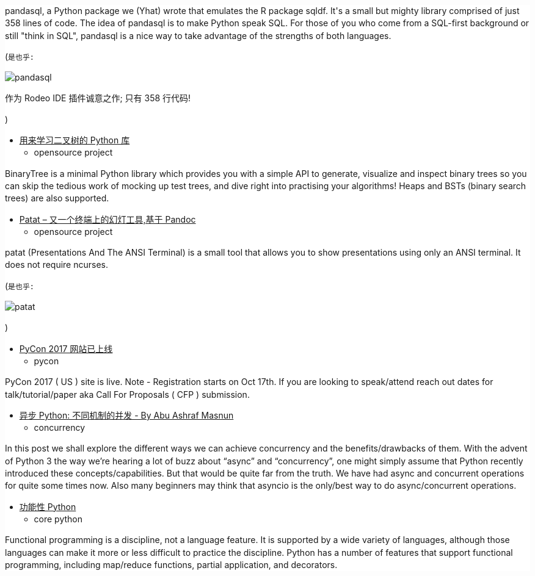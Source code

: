 pandasql, a Python package we (Yhat) wrote that emulates the R package sqldf. It's a small but mighty library comprised of just 358 lines of code. The idea of pandasql is to make Python speak SQL. For those of you who come from a SQL-first background or still "think in SQL", pandasql is a nice way to take advantage of the strengths of both languages.

(`是也乎:`

![pandasql](http://blog.yhat.com/static/img/meat-and-birth.png)

作为 Rodeo IDE 插件诚意之作;
只有 358 行代码!

)


- [用来学习二叉树的 Python 库](https://github.com/joowani/binarytree)
    + opensource project

BinaryTree is a minimal Python library which provides you with a simple API to generate, visualize and inspect binary trees so you can skip the tedious work of mocking up test trees, and dive right into practising your algorithms! Heaps and BSTs (binary search trees) are also supported.


- [Patat – 又一个终端上的幻灯工具,基于 Pandoc](https://github.com/jaspervdj/patat)
    + opensource project

patat (Presentations And The ANSI Terminal) is a small tool that allows you to show presentations using only an ANSI terminal. It does not require ncurses.

(`是也乎:`

![patat](https://github.com/jaspervdj/patat/raw/master/extra/screenshot.png)

)

- [PyCon 2017 网站已上线](https://us.pycon.org/2017/)
    + pycon

PyCon 2017 ( US ) site is live. Note - Registration starts on Oct 17th. If you are looking to speak/attend reach out dates for talk/tutorial/paper aka Call For Proposals ( CFP ) submission.

- [异步 Python: 不同机制的并发 - By Abu Ashraf Masnun](http://masnun.rocks/2016/10/06/async-python-the-different-forms-of-concurrency/)
    + concurrency

In this post we shall explore the different ways we can achieve concurrency and the benefits/drawbacks of them. With the advent of Python 3 the way we’re hearing a lot of buzz about “async” and “concurrency”, one might simply assume that Python recently introduced these concepts/capabilities. But that would be quite far from the truth. We have had async and concurrent operations for quite some times now. Also many beginners may think that asyncio is the only/best way to do async/concurrent operations.

- [功能性 Python](http://feedproxy.google.com/~r/activestate/blog/~3/FiDE6pnNy7E/functional-python)
    + core python

Functional programming is a discipline, not a language feature. It is supported by a wide variety of languages, although those languages can make it more or less difficult to practice the discipline. Python has a number of features that support functional programming, including map/reduce functions, partial application, and decorators.
